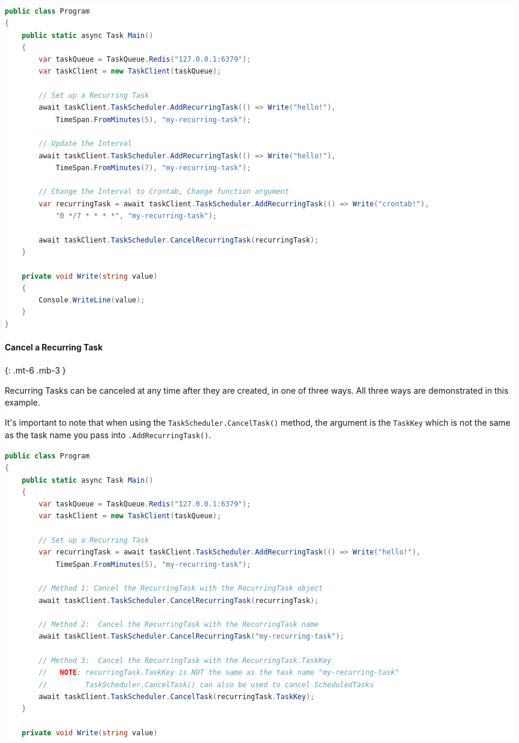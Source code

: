 ```c#
public class Program
{
    public static async Task Main()
    {
        var taskQueue = TaskQueue.Redis("127.0.0.1:6379");
        var taskClient = new TaskClient(taskQueue);

        // Set up a Recurring Task
        await taskClient.TaskScheduler.AddRecurringTask(() => Write("hello!"), 
            TimeSpan.FromMinutes(5), "my-recurring-task");

        // Update the Interval
        await taskClient.TaskScheduler.AddRecurringTask(() => Write("hello!"), 
            TimeSpan.FromMinutes(7), "my-recurring-task");

        // Change the Interval to Crontab, Change function argument
        var recurringTask = await taskClient.TaskScheduler.AddRecurringTask(() => Write("crontab!"), 
            "0 */7 * * * *", "my-recurring-task");

        await taskClient.TaskScheduler.CancelRecurringTask(recurringTask);
    }

    private void Write(string value)
    {
        Console.WriteLine(value);
    }
}
```


#### Cancel a Recurring Task
{: .mt-6 .mb-3 }

Recurring Tasks can be canceled at any time after they are created, in one of three ways. All three ways are demonstrated in this example. 

It's important to note that when using the `TaskScheduler.CancelTask()` method, the argument is the `TaskKey` which is not the same as the task name you pass into `.AddRecurringTask()`. 

```c#
public class Program
{
    public static async Task Main()
    {
        var taskQueue = TaskQueue.Redis("127.0.0.1:6379");
        var taskClient = new TaskClient(taskQueue);

        // Set up a Recurring Task
        var recurringTask = await taskClient.TaskScheduler.AddRecurringTask(() => Write("hello!"), 
            TimeSpan.FromMinutes(5), "my-recurring-task");

        // Method 1: Cancel the RecurringTask with the RecurringTask object
        await taskClient.TaskScheduler.CancelRecurringTask(recurringTask);

        // Method 2:  Cancel the RecurringTask with the RecurringTask name
        await taskClient.TaskScheduler.CancelRecurringTask("my-recurring-task");

        // Method 3:  Cancel the RecurringTask with the RecurringTask.TaskKey
        //   NOTE: recurringTask.TaskKey is NOT the same as the task name "my-recurring-task"
        //         TaskScheduler.CancelTask() can also be used to cancel ScheduledTasks
        await taskClient.TaskScheduler.CancelTask(recurringTask.TaskKey);
    }

    private void Write(string value)
```